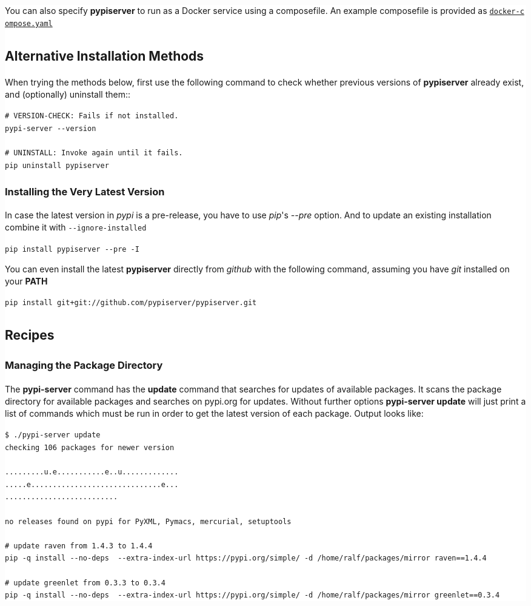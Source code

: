 You can also specify **pypiserver** to run as a Docker service using a
composefile. An example composefile is provided as
[`docker-compose.yaml`](./docker-compose.yml)

## Alternative Installation Methods

When trying the methods below, first use the following command to check whether
previous versions of **pypiserver** already exist, and (optionally) uninstall them::

```shell
# VERSION-CHECK: Fails if not installed.
pypi-server --version

# UNINSTALL: Invoke again until it fails.
pip uninstall pypiserver
```

### Installing the Very Latest Version

In case the latest version in *pypi* is a pre-release, you have to use
*pip*'s *--pre* option. And to update an existing installation combine it
with `--ignore-installed`

```shell
pip install pypiserver --pre -I
```

You can even install the latest **pypiserver** directly from *github* with the
following command, assuming you have *git* installed on your **PATH**

```shell
pip install git+git://github.com/pypiserver/pypiserver.git
```

## Recipes

### Managing the Package Directory

The **pypi-server** command has the **update** command that searches for updates of
available packages. It scans the package directory for available
packages and searches on pypi.org for updates. Without further
options **pypi-server update** will just print a list of commands which must
be run in order to get the latest version of each package. Output
looks like:

```shell
$ ./pypi-server update 
checking 106 packages for newer version

.........u.e...........e..u.............
.....e..............................e...
..........................

no releases found on pypi for PyXML, Pymacs, mercurial, setuptools

# update raven from 1.4.3 to 1.4.4
pip -q install --no-deps  --extra-index-url https://pypi.org/simple/ -d /home/ralf/packages/mirror raven==1.4.4

# update greenlet from 0.3.3 to 0.3.4
pip -q install --no-deps  --extra-index-url https://pypi.org/simple/ -d /home/ralf/packages/mirror greenlet==0.3.4
```
